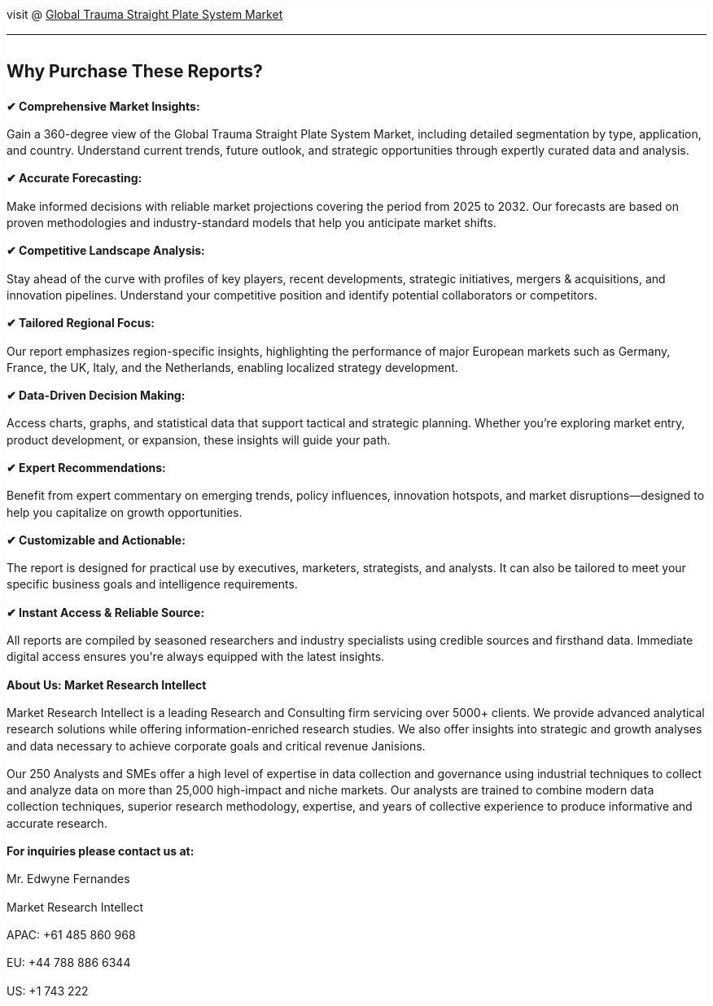visit&nbsp;@</strong>&nbsp;</span><span class="font-[700]"><a href="https://www.marketresearchintellect.com/product/global-trauma-straight-plate-system-market-size-forecast/?utm_source=Linkedin&utm_medium=019" target="_blank" data-tracking-control-name="article-ssr-frontend-pulse_little-text-block" data-tracking-will-navigate="" data-test-link="">Global Trauma Straight Plate System Market</a></span></p></blockquote><hr /><h2>Why Purchase These Reports?</h2><p><strong>✔ Comprehensive Market Insights:</strong></p><p>Gain a 360-degree view of the Global Trauma Straight Plate System Market, including detailed segmentation by type, application, and country. Understand current trends, future outlook, and strategic opportunities through expertly curated data and analysis.</p><p><strong>✔ Accurate Forecasting:</strong></p><p>Make informed decisions with reliable market projections covering the period from 2025 to 2032. Our forecasts are based on proven methodologies and industry-standard models that help you anticipate market shifts.</p><p><strong>✔ Competitive Landscape Analysis:</strong></p><p>Stay ahead of the curve with profiles of key players, recent developments, strategic initiatives, mergers &amp; acquisitions, and innovation pipelines. Understand your competitive position and identify potential collaborators or competitors.</p><p><strong>✔ Tailored Regional Focus:</strong></p><p>Our report emphasizes region-specific insights, highlighting the performance of major European markets such as Germany, France, the UK, Italy, and the Netherlands, enabling localized strategy development.</p><p><strong>✔ Data-Driven Decision Making:</strong></p><p>Access charts, graphs, and statistical data that support tactical and strategic planning. Whether you&rsquo;re exploring market entry, product development, or expansion, these insights will guide your path.</p><p><strong>✔ Expert Recommendations:</strong></p><p>Benefit from expert commentary on emerging trends, policy influences, innovation hotspots, and market disruptions&mdash;designed to help you capitalize on growth opportunities.</p><p><strong>✔ Customizable and Actionable:</strong></p><p>The report is designed for practical use by executives, marketers, strategists, and analysts. It can also be tailored to meet your specific business goals and intelligence requirements.</p><p><strong>✔ Instant Access &amp; Reliable Source:</strong></p><p>All reports are compiled by seasoned researchers and industry specialists using credible sources and firsthand data. Immediate digital access ensures you're always equipped with the latest insights.</p><p><strong><span class="font-[700]">About Us: Market Research Intellect</span></strong></p><p><span class="">Market Research Intellect is a leading Research and Consulting firm servicing over 5000+ clients. We provide advanced analytical research solutions while offering information-enriched research studies.&nbsp;</span>We also offer insights into strategic and growth analyses and data necessary to achieve corporate goals and critical revenue Janisions.</p><p><span class="">Our 250 Analysts and SMEs offer a high level of expertise in data collection and governance using industrial techniques to collect and analyze data on more than 25,000 high-impact and niche markets. Our analysts are trained to combine modern data collection techniques, superior research methodology, expertise, and years of collective experience to produce informative and accurate research.</span></p><p><strong>For inquiries please contact us at:</strong></p><p>Mr. Edwyne Fernandes</p><p>Market Research Intellect</p><p>APAC: +61 485 860 968</p><p>EU: +44 788 886 6344</p><p>US: +1 743 222